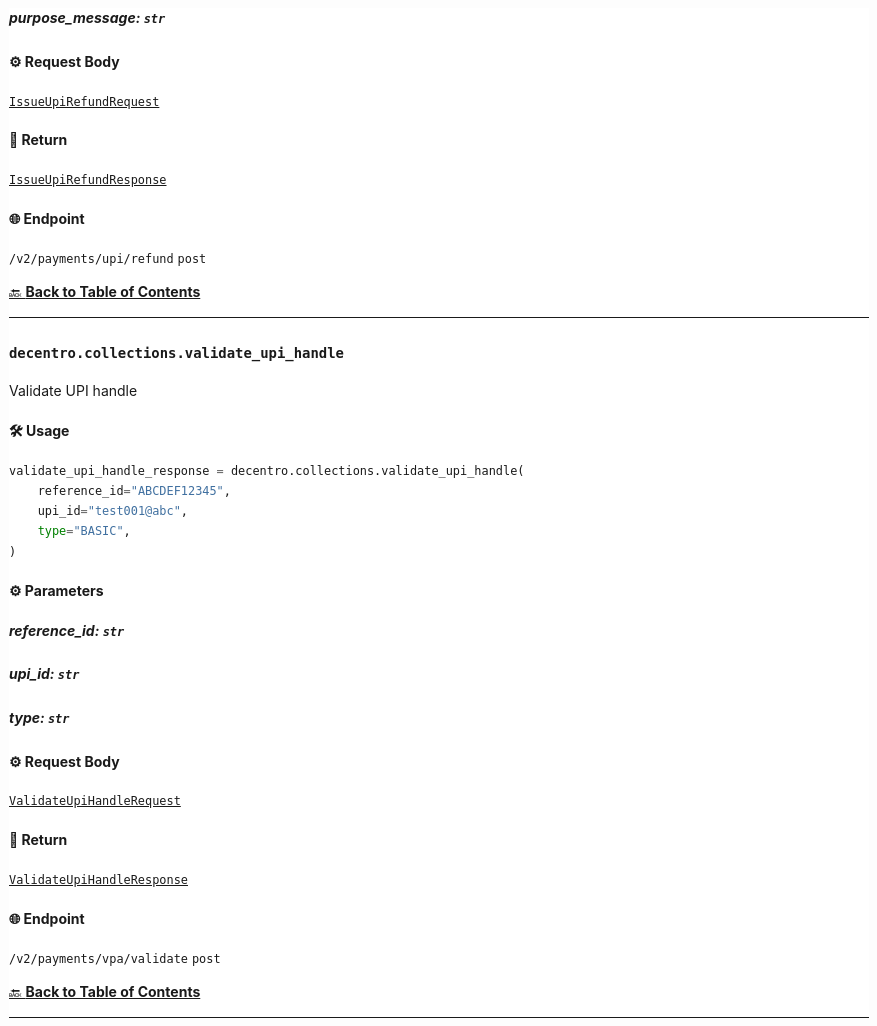##### purpose_message: `str`<a id="purpose_message-str"></a>

#### ⚙️ Request Body<a id="⚙️-request-body"></a>

[`IssueUpiRefundRequest`](./decentro_in_collections_client/type/issue_upi_refund_request.py)
#### 🔄 Return<a id="🔄-return"></a>

[`IssueUpiRefundResponse`](./decentro_in_collections_client/pydantic/issue_upi_refund_response.py)

#### 🌐 Endpoint<a id="🌐-endpoint"></a>

`/v2/payments/upi/refund` `post`

[🔙 **Back to Table of Contents**](#table-of-contents)

---

### `decentro.collections.validate_upi_handle`<a id="decentrocollectionsvalidate_upi_handle"></a>

Validate UPI handle

#### 🛠️ Usage<a id="🛠️-usage"></a>

```python
validate_upi_handle_response = decentro.collections.validate_upi_handle(
    reference_id="ABCDEF12345",
    upi_id="test001@abc",
    type="BASIC",
)
```

#### ⚙️ Parameters<a id="⚙️-parameters"></a>

##### reference_id: `str`<a id="reference_id-str"></a>

##### upi_id: `str`<a id="upi_id-str"></a>

##### type: `str`<a id="type-str"></a>

#### ⚙️ Request Body<a id="⚙️-request-body"></a>

[`ValidateUpiHandleRequest`](./decentro_in_collections_client/type/validate_upi_handle_request.py)
#### 🔄 Return<a id="🔄-return"></a>

[`ValidateUpiHandleResponse`](./decentro_in_collections_client/pydantic/validate_upi_handle_response.py)

#### 🌐 Endpoint<a id="🌐-endpoint"></a>

`/v2/payments/vpa/validate` `post`

[🔙 **Back to Table of Contents**](#table-of-contents)

---


